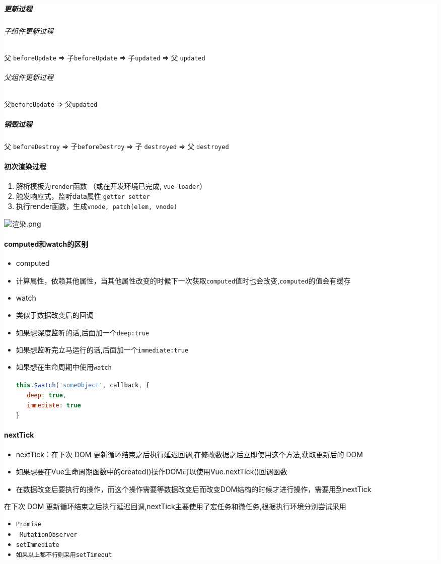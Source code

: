 
##### 更新过程

###### 子组件更新过程

父 ```beforeUpdate``` => 子```beforeUpdate``` => 子```updated``` => 父 ```updated```

###### 父组件更新过程

父```beforeUpdate``` => 父```updated```

##### 销毁过程

父 ```beforeDestroy``` => 子```beforeDestroy``` => 子 ```destroyed``` => 父 ```destroyed```


#### 初次渲染过程

1. 解析模板为```render```函数 （或在开发环境已完成, ```vue-loader```） 
2. 触发响应式，监听data属性 ```getter setter``` 
3. 执行render函数，生成```vnode, patch(elem, vnode)```


![渲染.png](https://p6-juejin.byteimg.com/tos-cn-i-k3u1fbpfcp/bf29b28e43154b8bbf543a2812660560~tplv-k3u1fbpfcp-watermark.image?)
#### computed和watch的区别

-   computed

-    计算属性，依赖其他属性，当其他属性改变的时候下一次获取```computed```值时也会改变,```computed```的值会有缓存

-   watch


-    类似于数据改变后的回调
-   如果想深度监听的话,后面加一个```deep:true```
-   如果想监听完立马运行的话,后面加一个```immediate:true```
-   如果想在生命周期中使用```watch```
    ```js
    this.$watch('someObject', callback, {
       deep: true,
       immediate: true
    }
    ```
    
    
 #### nextTick

-    nextTick：在下次 DOM 更新循环结束之后执行延迟回调,在修改数据之后立即使用这个方法,获取更新后的 DOM




-  如果想要在Vue生命周期函数中的created()操作DOM可以使用Vue.nextTick()回调函数

-   在数据改变后要执行的操作，而这个操作需要等数据改变后而改变DOM结构的时候才进行操作，需要用到nextTick

在下次 DOM 更新循环结束之后执行延迟回调,nextTick主要使用了宏任务和微任务,根据执行环境分别尝试采用

-   ```Promise```
-  ``` MutationObserver```
-   ```setImmediate```
-   ```如果以上都不行则采用setTimeout```
